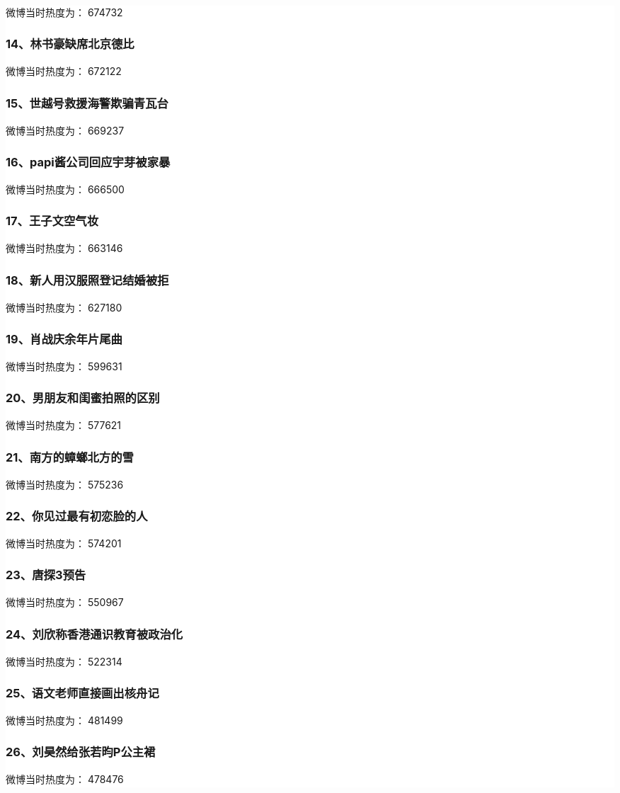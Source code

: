 微博当时热度为： 674732

### 14、林书豪缺席北京德比

微博当时热度为： 672122

### 15、世越号救援海警欺骗青瓦台

微博当时热度为： 669237

### 16、papi酱公司回应宇芽被家暴

微博当时热度为： 666500

### 17、王子文空气妆

微博当时热度为： 663146

### 18、新人用汉服照登记结婚被拒

微博当时热度为： 627180

### 19、肖战庆余年片尾曲

微博当时热度为： 599631

### 20、男朋友和闺蜜拍照的区别

微博当时热度为： 577621

### 21、南方的蟑螂北方的雪

微博当时热度为： 575236

### 22、你见过最有初恋脸的人

微博当时热度为： 574201

### 23、唐探3预告

微博当时热度为： 550967

### 24、刘欣称香港通识教育被政治化

微博当时热度为： 522314

### 25、语文老师直接画出核舟记

微博当时热度为： 481499

### 26、刘昊然给张若昀P公主裙

微博当时热度为： 478476
